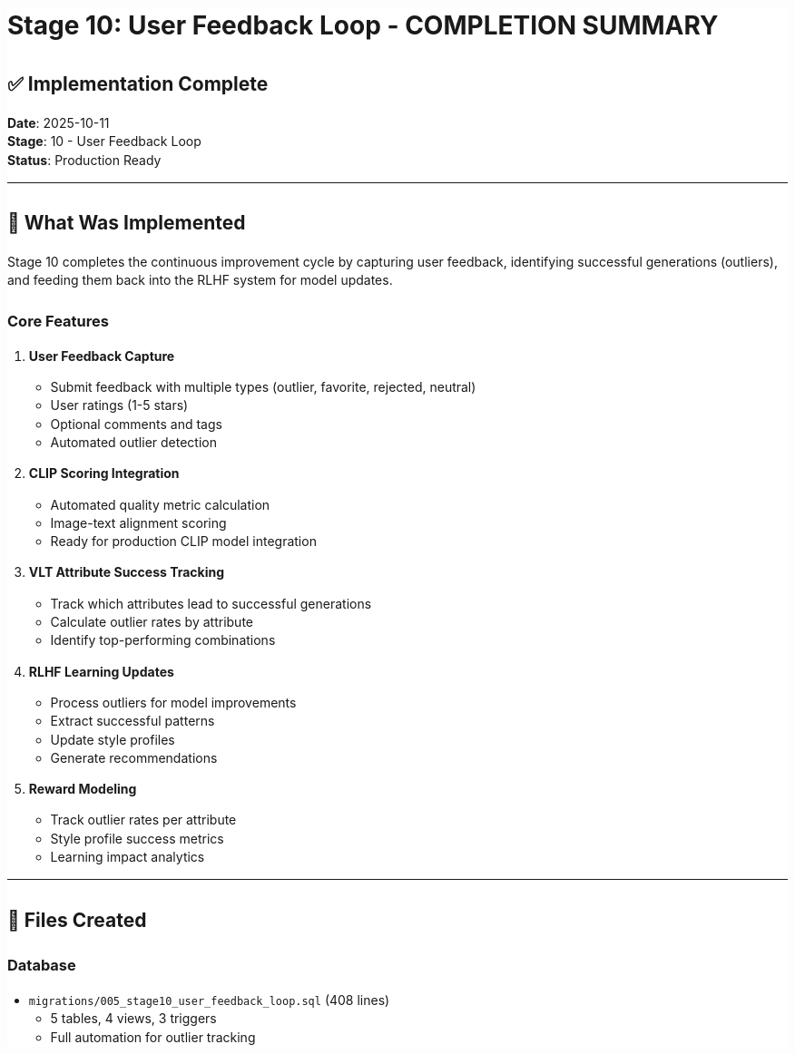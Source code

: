 # Stage 10: User Feedback Loop - COMPLETION SUMMARY

## ✅ Implementation Complete

**Date**: 2025-10-11  
**Stage**: 10 - User Feedback Loop  
**Status**: Production Ready

---

## 🎯 What Was Implemented

Stage 10 completes the continuous improvement cycle by capturing user feedback, identifying successful generations (outliers), and feeding them back into the RLHF system for model updates.

### Core Features

1. **User Feedback Capture**
   - Submit feedback with multiple types (outlier, favorite, rejected, neutral)
   - User ratings (1-5 stars)
   - Optional comments and tags
   - Automated outlier detection

2. **CLIP Scoring Integration**
   - Automated quality metric calculation
   - Image-text alignment scoring
   - Ready for production CLIP model integration

3. **VLT Attribute Success Tracking**
   - Track which attributes lead to successful generations
   - Calculate outlier rates by attribute
   - Identify top-performing combinations

4. **RLHF Learning Updates**
   - Process outliers for model improvements
   - Extract successful patterns
   - Update style profiles
   - Generate recommendations

5. **Reward Modeling**
   - Track outlier rates per attribute
   - Style profile success metrics
   - Learning impact analytics

---

## 📁 Files Created

### Database
- `migrations/005_stage10_user_feedback_loop.sql` (408 lines)
  - 5 tables, 4 views, 3 triggers
  - Full automation for outlier tracking
